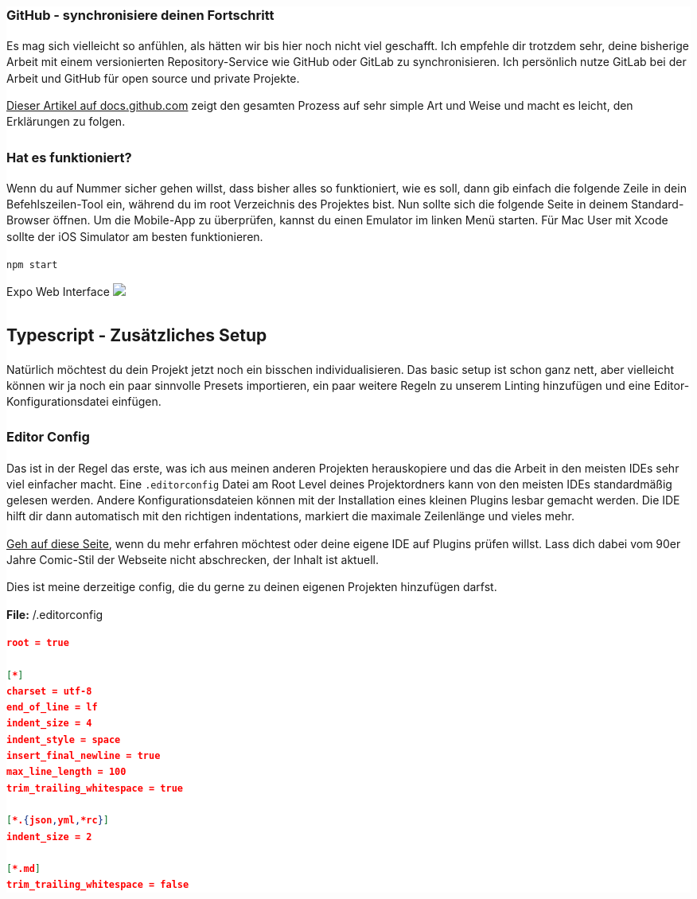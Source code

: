 
### GitHub - synchronisiere deinen Fortschritt
Es mag sich vielleicht so anfühlen, als hätten wir bis hier noch nicht viel geschafft. Ich empfehle dir trotzdem sehr, deine bisherige Arbeit mit einem versionierten Repository-Service wie GitHub oder GitLab zu synchronisieren. Ich persönlich nutze GitLab bei der Arbeit und GitHub für open source und private Projekte.

[Dieser Artikel auf docs.github.com](https://docs.github.com/en/free-pro-team@latest/github/importing-your-projects-to-github/adding-an-existing-project-to-github-using-the-command-line) zeigt den gesamten Prozess auf sehr simple Art und Weise und macht es leicht, den Erklärungen zu folgen.


### Hat es funktioniert?
Wenn du auf Nummer sicher gehen willst, dass bisher alles so funktioniert, wie es soll, dann gib einfach die folgende Zeile in dein Befehlszeilen-Tool ein, während du im root Verzeichnis des Projektes bist. Nun sollte sich die folgende Seite in deinem Standard-Browser öffnen. Um die Mobile-App zu überprüfen, kannst du einen Emulator im linken Menü starten. Für Mac User mit Xcode sollte der iOS Simulator am besten funktionieren.

```bash
npm start
```

Expo Web Interface 
![](https://i.imgur.com/jcM8df5.png)



## Typescript - Zusätzliches Setup
Natürlich möchtest du dein Projekt jetzt noch ein bisschen individualisieren. Das basic setup ist schon ganz nett, aber vielleicht können wir ja noch ein paar sinnvolle Presets importieren, ein paar weitere Regeln zu unserem Linting hinzufügen und eine Editor-Konfigurationsdatei einfügen.


### Editor Config
Das ist in der Regel das erste, was ich aus meinen anderen Projekten herauskopiere und das die Arbeit in den meisten IDEs sehr viel einfacher macht. Eine `.editorconfig` Datei am Root Level deines Projektordners kann von den meisten IDEs standardmäßig gelesen werden. Andere Konfigurationsdateien können mit der Installation eines kleinen Plugins lesbar gemacht werden. Die IDE hilft dir dann automatisch mit den richtigen indentations, markiert die maximale Zeilenlänge und vieles mehr.

[Geh auf diese Seite](https://editorconfig.org/), wenn du mehr erfahren möchtest oder deine eigene IDE auf Plugins prüfen willst. Lass dich dabei vom 90er Jahre Comic-Stil der Webseite nicht abschrecken, der Inhalt ist aktuell.

Dies ist meine derzeitige config, die du gerne zu deinen eigenen Projekten hinzufügen darfst.

**File:** /.editorconfig

```json
root = true

[*]
charset = utf-8
end_of_line = lf
indent_size = 4
indent_style = space
insert_final_newline = true
max_line_length = 100
trim_trailing_whitespace = true

[*.{json,yml,*rc}]
indent_size = 2

[*.md]
trim_trailing_whitespace = false
```
